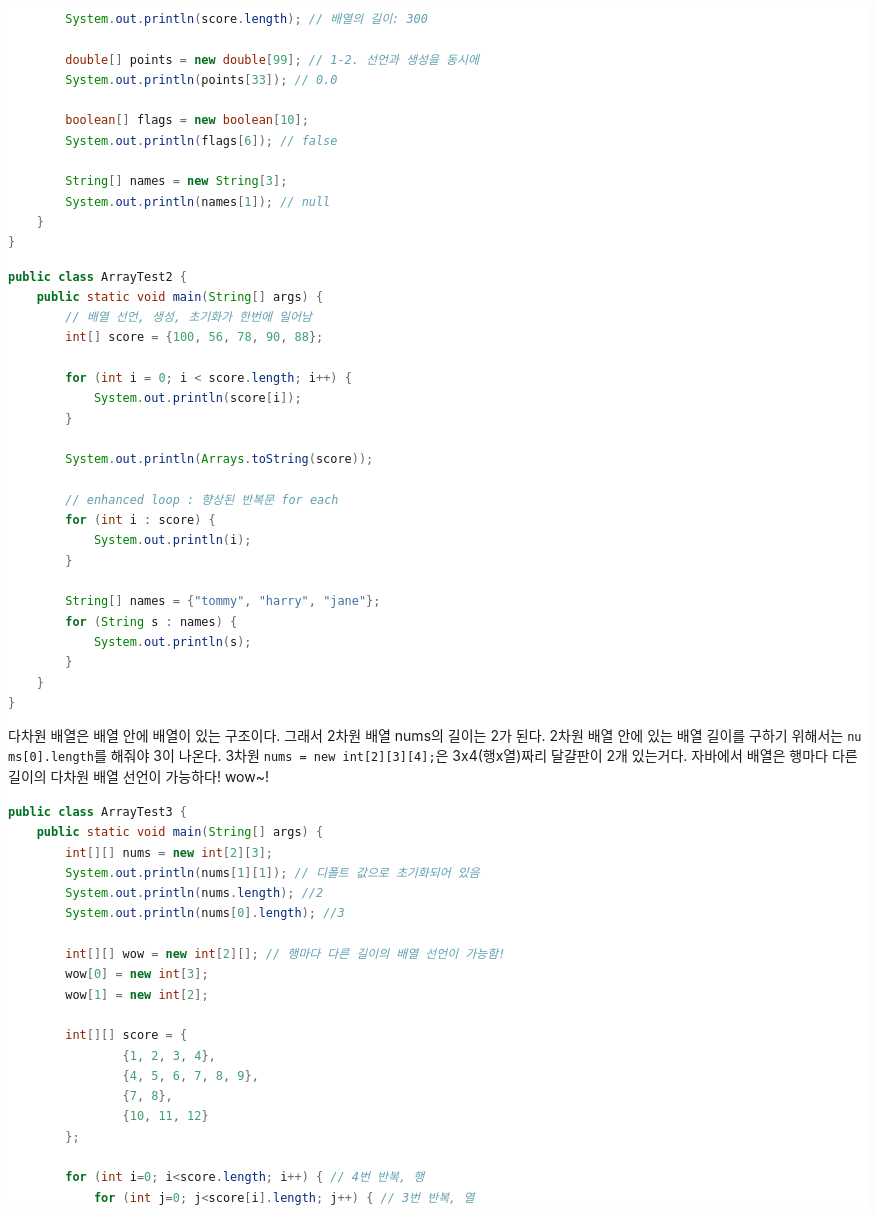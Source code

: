 ```java
		System.out.println(score.length); // 배열의 길이: 300
		
		double[] points = new double[99]; // 1-2. 선언과 생성을 동시에
		System.out.println(points[33]); // 0.0
		
		boolean[] flags = new boolean[10]; 
		System.out.println(flags[6]); // false
		
		String[] names = new String[3];
		System.out.println(names[1]); // null
	}
}
```

```java
public class ArrayTest2 {
	public static void main(String[] args) {
		// 배열 선언, 생성, 초기화가 한번에 일어남
		int[] score = {100, 56, 78, 90, 88};
		
		for (int i = 0; i < score.length; i++) {
			System.out.println(score[i]);
		}
		
		System.out.println(Arrays.toString(score));
		
		// enhanced loop : 향상된 반복문 for each
		for (int i : score) {
			System.out.println(i);
		}
		
		String[] names = {"tommy", "harry", "jane"};
		for (String s : names) {
			System.out.println(s);
		}
	}
}
```

다차원 배열은 배열 안에 배열이 있는 구조이다. 그래서 2차원 배열 nums의 길이는 2가 된다.
2차원 배열 안에 있는 배열 길이를 구하기 위해서는 `nums[0].length`를 해줘야 3이 나온다.
3차원 `nums = new int[2][3][4];`은 3x4(행x열)짜리 달걀판이 2개 있는거다.
자바에서 배열은 행마다 다른 길이의 다차원 배열 선언이 가능하다! wow~!

```java
public class ArrayTest3 {
	public static void main(String[] args) {
		int[][] nums = new int[2][3];
		System.out.println(nums[1][1]); // 디폴트 값으로 초기화되어 있음
		System.out.println(nums.length); //2
		System.out.println(nums[0].length); //3
		
		int[][] wow = new int[2][]; // 행마다 다른 길이의 배열 선언이 가능함!
		wow[0] = new int[3];
		wow[1] = new int[2];
		
		int[][] score = {
				{1, 2, 3, 4},
				{4, 5, 6, 7, 8, 9},
				{7, 8},
				{10, 11, 12}
		};
		
		for (int i=0; i<score.length; i++) { // 4번 반복, 행
			for (int j=0; j<score[i].length; j++) { // 3번 반복, 열
```